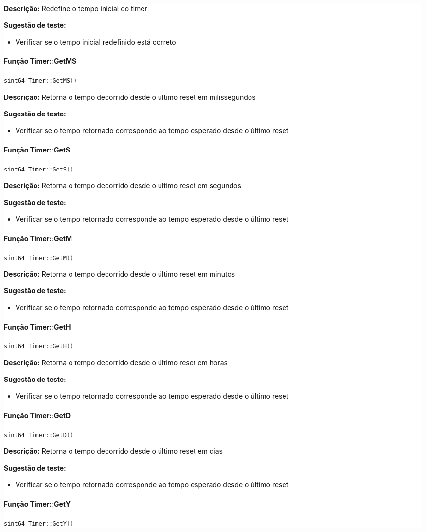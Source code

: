 **Descrição:** Redefine o tempo inicial do timer

**Sugestão de teste:**
* Verificar se o tempo inicial redefinido está correto

#### Função Timer::GetMS
```cpp
sint64 Timer::GetMS()
```

**Descrição:** Retorna o tempo decorrido desde o último reset em milissegundos

**Sugestão de teste:**
* Verificar se o tempo retornado corresponde ao tempo esperado desde o último reset

#### Função Timer::GetS
```cpp
sint64 Timer::GetS()
```

**Descrição:** Retorna o tempo decorrido desde o último reset em segundos

**Sugestão de teste:**
* Verificar se o tempo retornado corresponde ao tempo esperado desde o último reset

#### Função Timer::GetM
```cpp
sint64 Timer::GetM()
```

**Descrição:** Retorna o tempo decorrido desde o último reset em minutos

**Sugestão de teste:**
* Verificar se o tempo retornado corresponde ao tempo esperado desde o último reset

#### Função Timer::GetH
```cpp
sint64 Timer::GetH()
```

**Descrição:** Retorna o tempo decorrido desde o último reset em horas

**Sugestão de teste:**
* Verificar se o tempo retornado corresponde ao tempo esperado desde o último reset

#### Função Timer::GetD
```cpp
sint64 Timer::GetD()
```

**Descrição:** Retorna o tempo decorrido desde o último reset em dias

**Sugestão de teste:**
* Verificar se o tempo retornado corresponde ao tempo esperado desde o último reset

#### Função Timer::GetY
```cpp
sint64 Timer::GetY()
```
